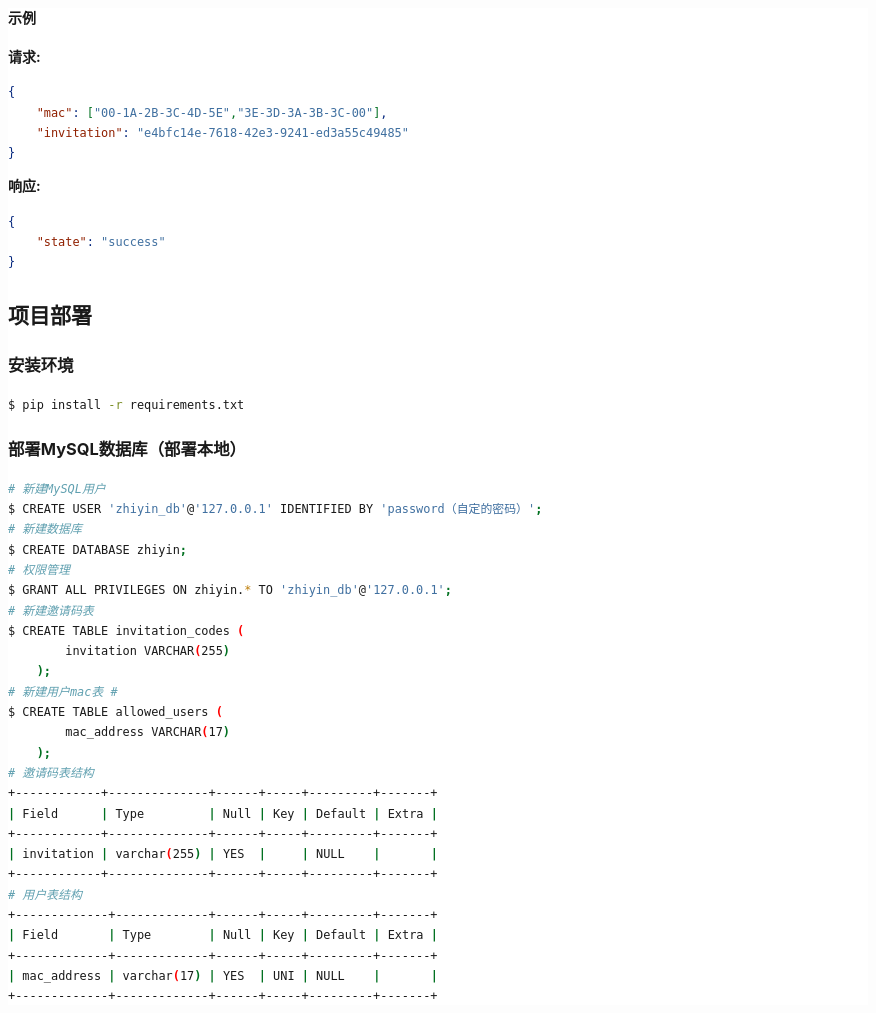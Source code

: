 #### 示例

**请求:**
```json
{
    "mac": ["00-1A-2B-3C-4D-5E","3E-3D-3A-3B-3C-00"],
    "invitation": "e4bfc14e-7618-42e3-9241-ed3a55c49485"
}
```

**响应:**
```json
{
    "state": "success"
}
```



## 项目部署

### 安装环境
```bash
$ pip install -r requirements.txt
```

### 部署MySQL数据库（部署本地）

```bash
# 新建MySQL用户
$ CREATE USER 'zhiyin_db'@'127.0.0.1' IDENTIFIED BY 'password（自定的密码）';
# 新建数据库
$ CREATE DATABASE zhiyin;
# 权限管理
$ GRANT ALL PRIVILEGES ON zhiyin.* TO 'zhiyin_db'@'127.0.0.1';
# 新建邀请码表
$ CREATE TABLE invitation_codes (
        invitation VARCHAR(255)
    );
# 新建用户mac表 #
$ CREATE TABLE allowed_users (
        mac_address VARCHAR(17)
    );
# 邀请码表结构
+------------+--------------+------+-----+---------+-------+
| Field      | Type         | Null | Key | Default | Extra |
+------------+--------------+------+-----+---------+-------+
| invitation | varchar(255) | YES  |     | NULL    |       |
+------------+--------------+------+-----+---------+-------+
# 用户表结构
+-------------+-------------+------+-----+---------+-------+
| Field       | Type        | Null | Key | Default | Extra |
+-------------+-------------+------+-----+---------+-------+
| mac_address | varchar(17) | YES  | UNI | NULL    |       |
+-------------+-------------+------+-----+---------+-------+
```
